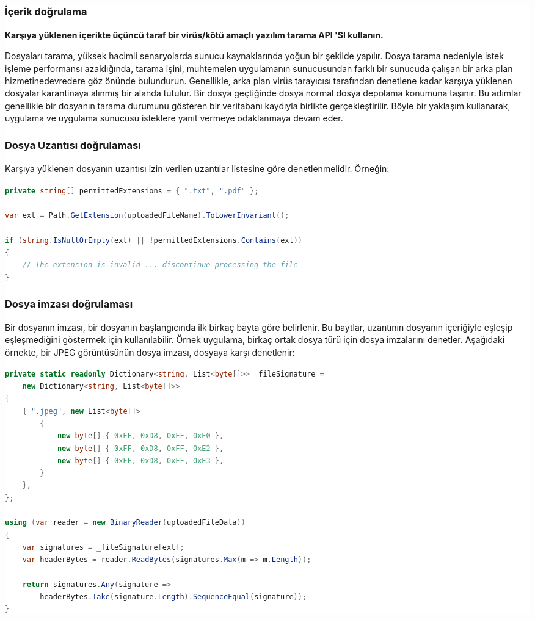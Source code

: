 ### <a name="content-validation"></a>İçerik doğrulama

**Karşıya yüklenen içerikte üçüncü taraf bir virüs/kötü amaçlı yazılım tarama API 'SI kullanın.**

Dosyaları tarama, yüksek hacimli senaryolarda sunucu kaynaklarında yoğun bir şekilde yapılır. Dosya tarama nedeniyle istek işleme performansı azaldığında, tarama işini, muhtemelen uygulamanın sunucusundan farklı bir sunucuda çalışan bir [arka plan hizmetine](xref:fundamentals/host/hosted-services)devredere göz önünde bulundurun. Genellikle, arka plan virüs tarayıcısı tarafından denetlene kadar karşıya yüklenen dosyalar karantinaya alınmış bir alanda tutulur. Bir dosya geçtiğinde dosya normal dosya depolama konumuna taşınır. Bu adımlar genellikle bir dosyanın tarama durumunu gösteren bir veritabanı kaydıyla birlikte gerçekleştirilir. Böyle bir yaklaşım kullanarak, uygulama ve uygulama sunucusu isteklere yanıt vermeye odaklanmaya devam eder.

### <a name="file-extension-validation"></a>Dosya Uzantısı doğrulaması

Karşıya yüklenen dosyanın uzantısı izin verilen uzantılar listesine göre denetlenmelidir. Örneğin:

```csharp
private string[] permittedExtensions = { ".txt", ".pdf" };

var ext = Path.GetExtension(uploadedFileName).ToLowerInvariant();

if (string.IsNullOrEmpty(ext) || !permittedExtensions.Contains(ext))
{
    // The extension is invalid ... discontinue processing the file
}
```

### <a name="file-signature-validation"></a>Dosya imzası doğrulaması

Bir dosyanın imzası, bir dosyanın başlangıcında ilk birkaç bayta göre belirlenir. Bu baytlar, uzantının dosyanın içeriğiyle eşleşip eşleşmediğini göstermek için kullanılabilir. Örnek uygulama, birkaç ortak dosya türü için dosya imzalarını denetler. Aşağıdaki örnekte, bir JPEG görüntüsünün dosya imzası, dosyaya karşı denetlenir:

```csharp
private static readonly Dictionary<string, List<byte[]>> _fileSignature = 
    new Dictionary<string, List<byte[]>>
{
    { ".jpeg", new List<byte[]>
        {
            new byte[] { 0xFF, 0xD8, 0xFF, 0xE0 },
            new byte[] { 0xFF, 0xD8, 0xFF, 0xE2 },
            new byte[] { 0xFF, 0xD8, 0xFF, 0xE3 },
        }
    },
};

using (var reader = new BinaryReader(uploadedFileData))
{
    var signatures = _fileSignature[ext];
    var headerBytes = reader.ReadBytes(signatures.Max(m => m.Length));
    
    return signatures.Any(signature => 
        headerBytes.Take(signature.Length).SequenceEqual(signature));
}
```
